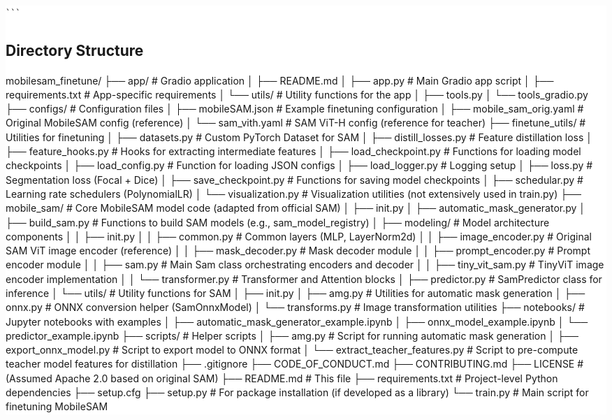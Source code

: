     ```

## Directory Structure
mobilesam_finetune/
├── app/                      # Gradio application
│   ├── README.md
│   ├── app.py                # Main Gradio app script
│   ├── requirements.txt      # App-specific requirements
│   └── utils/                # Utility functions for the app
│       ├── tools.py
│       └── tools_gradio.py
├── configs/                  # Configuration files
│   ├── mobileSAM.json        # Example finetuning configuration
│   ├── mobile_sam_orig.yaml  # Original MobileSAM config (reference)
│   └── sam_vith.yaml         # SAM ViT-H config (reference for teacher)
├── finetune_utils/           # Utilities for finetuning
│   ├── datasets.py           # Custom PyTorch Dataset for SAM
│   ├── distill_losses.py     # Feature distillation loss
│   ├── feature_hooks.py      # Hooks for extracting intermediate features
│   ├── load_checkpoint.py    # Functions for loading model checkpoints
│   ├── load_config.py        # Function for loading JSON configs
│   ├── load_logger.py        # Logging setup
│   ├── loss.py               # Segmentation loss (Focal + Dice)
│   ├── save_checkpoint.py    # Functions for saving model checkpoints
│   ├── schedular.py          # Learning rate schedulers (PolynomialLR)
│   └── visualization.py      # Visualization utilities (not extensively used in train.py)
├── mobile_sam/               # Core MobileSAM model code (adapted from official SAM)
│   ├── init.py
│   ├── automatic_mask_generator.py
│   ├── build_sam.py          # Functions to build SAM models (e.g., sam_model_registry)
│   ├── modeling/             # Model architecture components
│   │   ├── init.py
│   │   ├── common.py         # Common layers (MLP, LayerNorm2d)
│   │   ├── image_encoder.py  # Original SAM ViT image encoder (reference)
│   │   ├── mask_decoder.py   # Mask decoder module
│   │   ├── prompt_encoder.py # Prompt encoder module
│   │   ├── sam.py            # Main Sam class orchestrating encoders and decoder
│   │   ├── tiny_vit_sam.py   # TinyViT image encoder implementation
│   │   └── transformer.py    # Transformer and Attention blocks
│   ├── predictor.py          # SamPredictor class for inference
│   └── utils/                # Utility functions for SAM
│       ├── init.py
│       ├── amg.py            # Utilities for automatic mask generation
│       ├── onnx.py           # ONNX conversion helper (SamOnnxModel)
│       └── transforms.py     # Image transformation utilities
├── notebooks/                # Jupyter notebooks with examples
│   ├── automatic_mask_generator_example.ipynb
│   ├── onnx_model_example.ipynb
│   └── predictor_example.ipynb
├── scripts/                  # Helper scripts
│   ├── amg.py                # Script for running automatic mask generation
│   ├── export_onnx_model.py  # Script to export model to ONNX format
│   └── extract_teacher_features.py # Script to pre-compute teacher model features for distillation
├── .gitignore
├── CODE_OF_CONDUCT.md
├── CONTRIBUTING.md
├── LICENSE                   # (Assumed Apache 2.0 based on original SAM)
├── README.md                 # This file
├── requirements.txt          # Project-level Python dependencies
├── setup.cfg
├── setup.py                  # For package installation (if developed as a library)
└── train.py                  # Main script for finetuning MobileSAM
